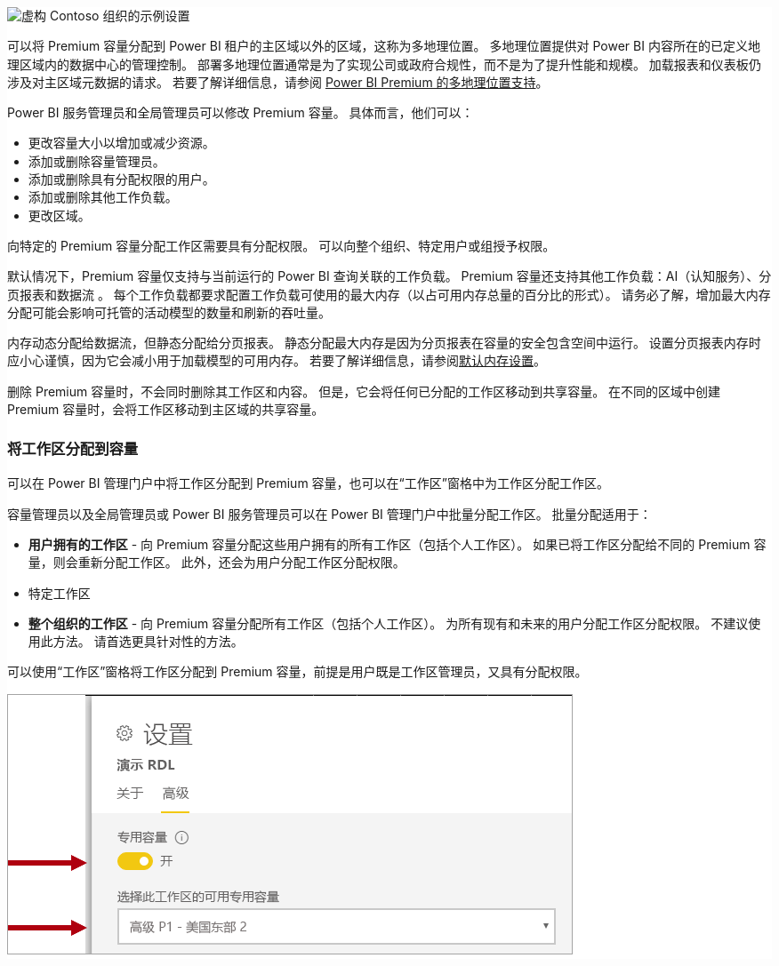![虚构 Contoso 组织的示例设置](media/service-premium-capacity-manage/contoso-organization-example.png)

可以将 Premium 容量分配到 Power BI 租户的主区域以外的区域，这称为多地理位置。 多地理位置提供对 Power BI 内容所在的已定义地理区域内的数据中心的管理控制。 部署多地理位置通常是为了实现公司或政府合规性，而不是为了提升性能和规模。 加载报表和仪表板仍涉及对主区域元数据的请求。 若要了解详细信息，请参阅 [Power BI Premium 的多地理位置支持](service-admin-premium-multi-geo.md)。

Power BI 服务管理员和全局管理员可以修改 Premium 容量。 具体而言，他们可以：

- 更改容量大小以增加或减少资源。
- 添加或删除容量管理员。
- 添加或删除具有分配权限的用户。
- 添加或删除其他工作负载。
- 更改区域。

向特定的 Premium 容量分配工作区需要具有分配权限。 可以向整个组织、特定用户或组授予权限。

默认情况下，Premium 容量仅支持与当前运行的 Power BI 查询关联的工作负载。 Premium 容量还支持其他工作负载：AI（认知服务）、分页报表和数据流  。 每个工作负载都要求配置工作负载可使用的最大内存（以占可用内存总量的百分比的形式）。 请务必了解，增加最大内存分配可能会影响可托管的活动模型的数量和刷新的吞吐量。 

内存动态分配给数据流，但静态分配给分页报表。 静态分配最大内存是因为分页报表在容量的安全包含空间中运行。 设置分页报表内存时应小心谨慎，因为它会减小用于加载模型的可用内存。 若要了解详细信息，请参阅[默认内存设置](service-admin-premium-workloads.md#default-memory-settings)。

删除 Premium 容量时，不会同时删除其工作区和内容。 但是，它会将任何已分配的工作区移动到共享容量。 在不同的区域中创建 Premium 容量时，会将工作区移动到主区域的共享容量。

### <a name="assigning-workspaces-to-capacities"></a>将工作区分配到容量

可以在 Power BI 管理门户中将工作区分配到 Premium 容量，也可以在“工作区”窗格中为工作区分配工作区。

容量管理员以及全局管理员或 Power BI 服务管理员可以在 Power BI 管理门户中批量分配工作区。 批量分配适用于：

- **用户拥有的工作区** - 向 Premium 容量分配这些用户拥有的所有工作区（包括个人工作区）。 如果已将工作区分配给不同的 Premium 容量，则会重新分配工作区。 此外，还会为用户分配工作区分配权限。

- 特定工作区
- **整个组织的工作区** - 向 Premium 容量分配所有工作区（包括个人工作区）。 为所有现有和未来的用户分配工作区分配权限。 不建议使用此方法。 请首选更具针对性的方法。

可以使用“工作区”窗格将工作区分配到 Premium 容量，前提是用户既是工作区管理员，又具有分配权限。

![使用“工作区”窗格将工作区分配到 Premium 容量](media/service-premium-capacity-manage/assign-workspace-capacity.png)
